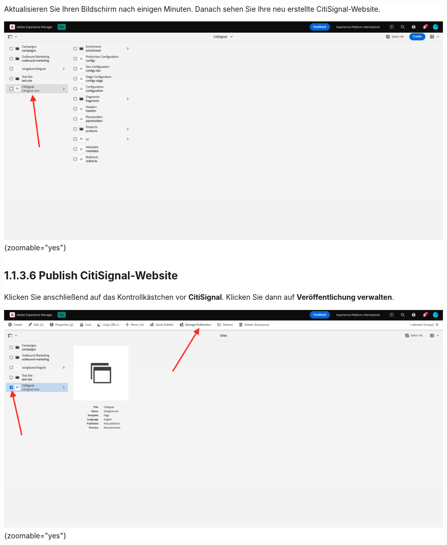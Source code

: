 Aktualisieren Sie Ihren Bildschirm nach einigen Minuten. Danach sehen Sie Ihre neu erstellte CitiSignal-Website.

![AEMCS](./images/aemcssetup38.png){zoomable="yes"}

## 1.1.3.6 Publish CitiSignal-Website

Klicken Sie anschließend auf das Kontrollkästchen vor **CitiSignal**. Klicken Sie dann auf **Veröffentlichung verwalten**.

![AEMCS](./images/aemcssetup39.png){zoomable="yes"}
